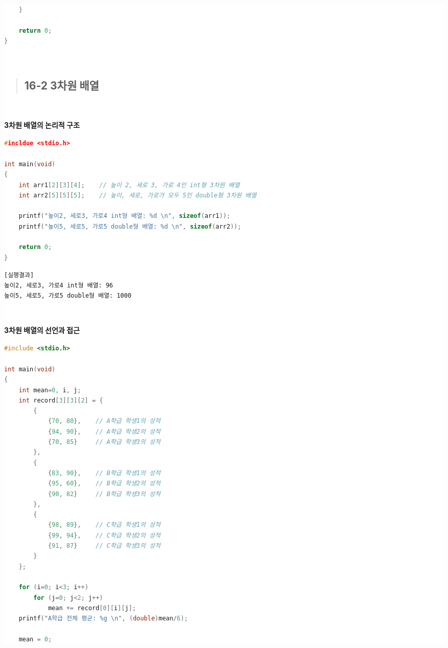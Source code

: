 ```c
    }

    return 0;
}
```

<br>

> ## 16-2 3차원 배열

<br>

**3차원 배열의 논리적 구조**

```c
#incldue <stdio.h>

int main(void)
{
    int arr1[2][3][4];    // 높이 2, 세로 3, 가로 4인 int형 3차원 배열
    int arr2[5][5][5];    // 높이, 세로, 가로가 모두 5인 double형 3차원 배열

    printf("높이2, 세로3, 가로4 int형 배열: %d \n", sizeof(arr1));
    printf("높이5, 세로5, 가로5 double형 배열: %d \n", sizeof(arr2));

    return 0;
}
```
```
[실행결과]
높이2, 세로3, 가로4 int형 배열: 96
높이5, 세로5, 가로5 double형 배열: 1000
```

<br>

**3차원 배열의 선언과 접근**

```c
#include <stdio.h>

int main(void)
{
    int mean=0, i, j;
    int record[3][3][2] = {
        {
            {70, 80},    // A학급 학생1의 성적
            {94, 90},    // A학급 학생2의 성적
            {70, 85}     // A학급 학생3의 성적
        },
        {
            {83, 90},    // B학급 학생1의 성적
            {95, 60},    // B학급 학생2의 성적
            {90, 82}     // B학급 학생3의 성적
        },
        {
            {98, 89},    // C학급 학생1의 성적
            {99, 94},    // C학급 학생2의 성적
            {91, 87}     // C학급 학생3의 성적
        }
    };

    for (i=0; i<3; i++)
        for (j=0; j<2; j++)
            mean += record[0][i][j];
    printf("A학급 전체 평균: %g \n", (double)mean/6);

    mean = 0;
```